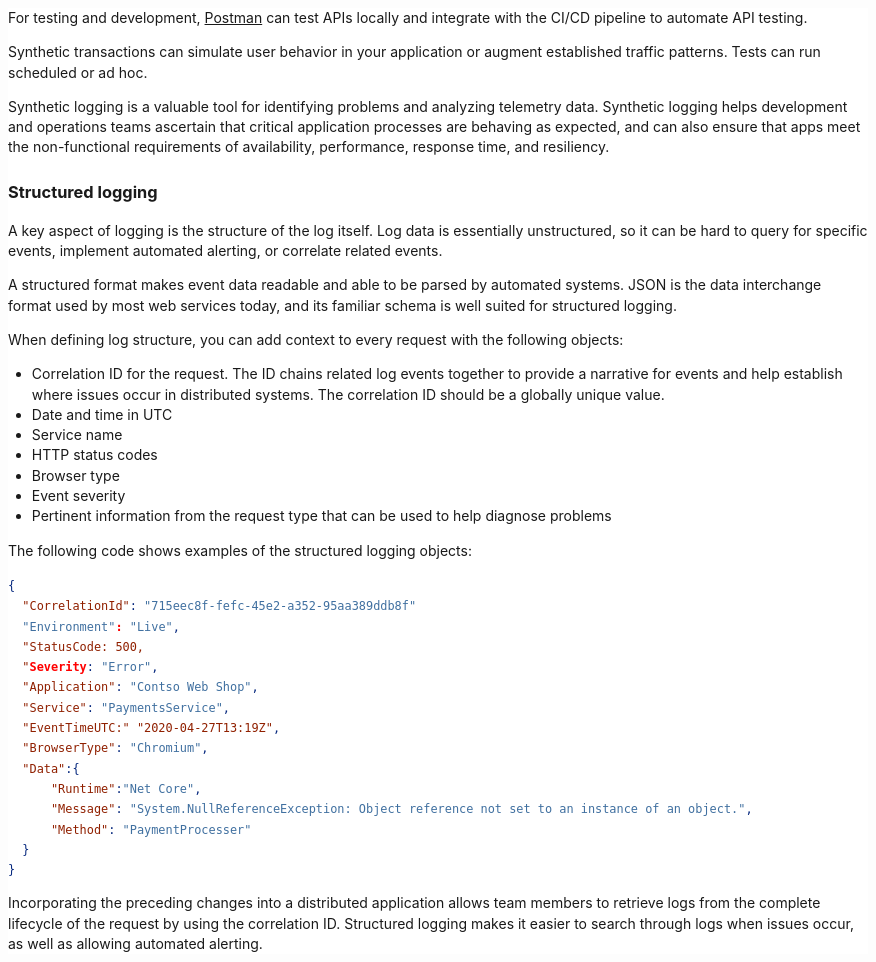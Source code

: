 For testing and development, [Postman](https://www.postman.com/) can test APIs locally and integrate with the CI/CD pipeline to automate API testing.

Synthetic transactions can simulate user behavior in your application or augment established traffic patterns. Tests can run scheduled or ad hoc.

Synthetic logging is a valuable tool for identifying problems and analyzing telemetry data. Synthetic logging helps development and operations teams ascertain that critical application processes are behaving as expected, and can also ensure that apps meet the non-functional requirements of availability, performance, response time, and resiliency.

### Structured logging

A key aspect of logging is the structure of the log itself. Log data is essentially unstructured, so it can be hard to query for specific events, implement automated alerting, or correlate related events.

A structured format makes event data readable and able to be parsed by automated systems. JSON is the data interchange format used by most web services today, and its familiar schema is well suited for structured logging.

When defining log structure, you can add context to every request with the following objects:
- Correlation ID for the request. The ID chains related log events together to provide a narrative for events and help establish where issues occur in distributed systems. The correlation ID should be a globally unique value.
- Date and time in UTC
- Service name
- HTTP status codes
- Browser type
- Event severity
- Pertinent information from the request type that can be used to help diagnose problems

The following code shows examples of the structured logging objects:

```json
{
  "CorrelationId": "715eec8f-fefc-45e2-a352-95aa389ddb8f"
  "Environment": "Live",
  "StatusCode: 500,
  "Severity: "Error",
  "Application": "Contso Web Shop",
  "Service": "PaymentsService",
  "EventTimeUTC:" "2020-04-27T13:19Z",
  "BrowserType": "Chromium",
  "Data":{
      "Runtime":"Net Core",
      "Message": "System.NullReferenceException: Object reference not set to an instance of an object.",
      "Method": "PaymentProcesser"
  } 
}
```

Incorporating the preceding changes into a distributed application allows team members to retrieve logs from the complete lifecycle of the request by using the correlation ID. Structured logging makes it easier to search through logs when issues occur, as well as allowing automated alerting.